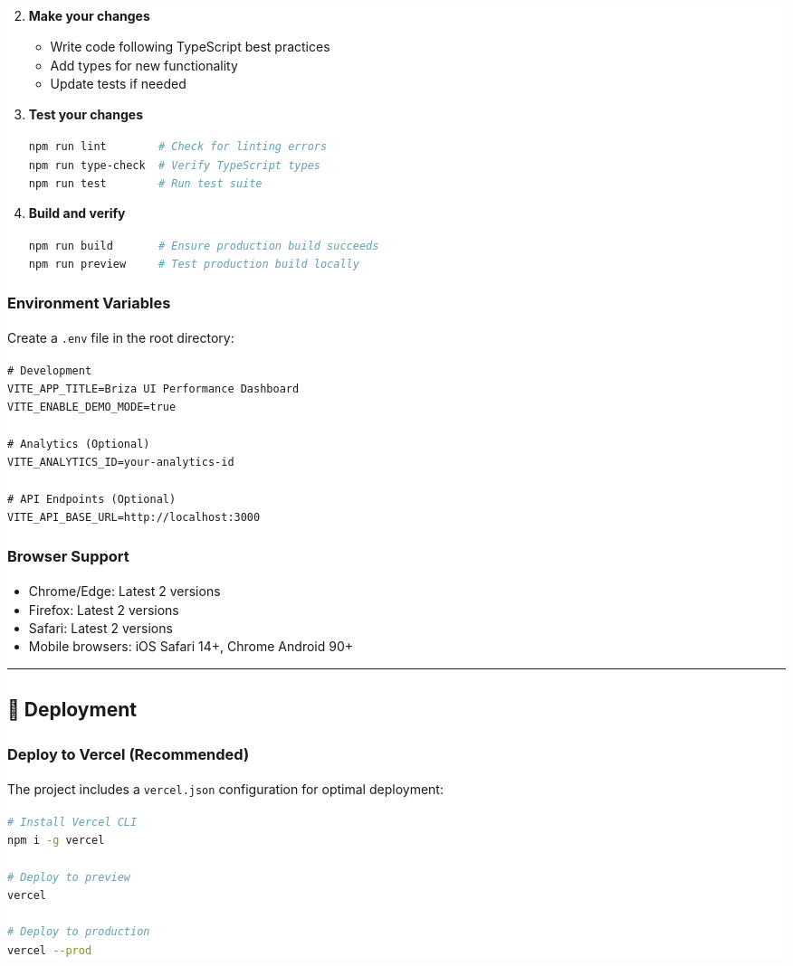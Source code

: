 2. **Make your changes**

   - Write code following TypeScript best practices
   - Add types for new functionality
   - Update tests if needed

3. **Test your changes**

   ```bash
   npm run lint        # Check for linting errors
   npm run type-check  # Verify TypeScript types
   npm run test        # Run test suite
   ```

4. **Build and verify**
   ```bash
   npm run build       # Ensure production build succeeds
   npm run preview     # Test production build locally
   ```

### Environment Variables

Create a `.env` file in the root directory:

```env
# Development
VITE_APP_TITLE=Briza UI Performance Dashboard
VITE_ENABLE_DEMO_MODE=true

# Analytics (Optional)
VITE_ANALYTICS_ID=your-analytics-id

# API Endpoints (Optional)
VITE_API_BASE_URL=http://localhost:3000
```

### Browser Support

- Chrome/Edge: Latest 2 versions
- Firefox: Latest 2 versions
- Safari: Latest 2 versions
- Mobile browsers: iOS Safari 14+, Chrome Android 90+

---

## 🚀 Deployment

### Deploy to Vercel (Recommended)

The project includes a `vercel.json` configuration for optimal deployment:

```bash
# Install Vercel CLI
npm i -g vercel

# Deploy to preview
vercel

# Deploy to production
vercel --prod
```

